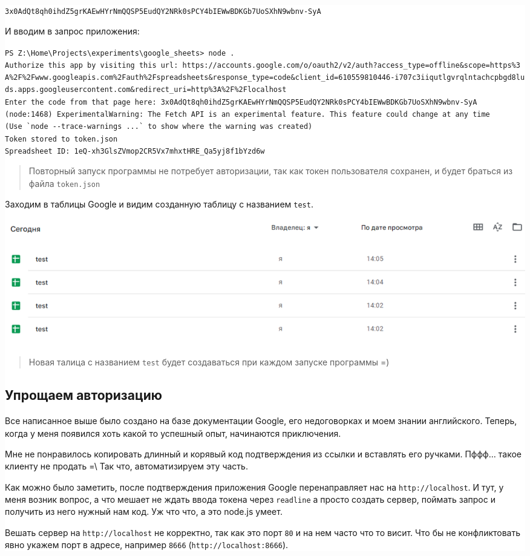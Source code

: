 ```
3x0AdQt8qh0ihdZ5grKAEwHYrNmQQSP5EudQY2NRk0sPCY4bIEWwBDKGb7UoSXhN9wbnv-SyA
```

И вводим в запрос приложения:

```
PS Z:\Home\Projects\experiments\google_sheets> node .
Authorize this app by visiting this url: https://accounts.google.com/o/oauth2/v2/auth?access_type=offline&scope=https%3A%2F%2Fwww.googleapis.com%2Fauth%2Fspreadsheets&response_type=code&client_id=610559810446-i707c3iiqutlgvrqlntachcpbgd8luds.apps.googleusercontent.com&redirect_uri=http%3A%2F%2Flocalhost
Enter the code from that page here: 3x0AdQt8qh0ihdZ5grKAEwHYrNmQQSP5EudQY2NRk0sPCY4bIEWwBDKGb7UoSXhN9wbnv-SyA
(node:1468) ExperimentalWarning: The Fetch API is an experimental feature. This feature could change at any time
(Use `node --trace-warnings ...` to show where the warning was created)
Token stored to token.json
Spreadsheet ID: 1eQ-xh3GlsZVmop2CR5Vx7mhxtHRE_Qa5yj8f1bYzd6w
```

> Повторный запуск программы не потребует авторизации, так как токен пользователя сохранен, и будет браться из файла `token.json`

Заходим в таблицы Google и видим созданную таблицу с названием `test`.

![Google Spreadsheets](assets/google_sheets_api/20220718_141259.png)

> Новая талица с названием `test` будет создаваться при каждом запуске программы =) 

## Упрощаем авторизацию

Все написанное выше было создано на базе документации Google, его недоговорках и моем знании английского. Теперь, когда у меня появился хоть какой то успешный опыт, начинаются приключения.

Мне не понравилось копировать длинный и корявый код подтверждения из ссылки и вставлять его ручками. Пффф... такое клиенту не продать =\ Так что, автоматизируем эту часть.

Как можно было заметить, после подтверждения приложения Google перенаправляет нас на `http://localhost`. И тут, у меня возник вопрос, а что мешает не ждать ввода токена через `readline` а просто создать сервер, поймать запрос и получить из него нужный нам код. Уж что что, а это node.js умеет.

Вешать сервер на `http://localhost` не корректно, так как это порт `80` и на нем часто что то висит. Что бы не конфликтовать явно укажем порт в адресе, например `8666` (`http://localhost:8666`). 
